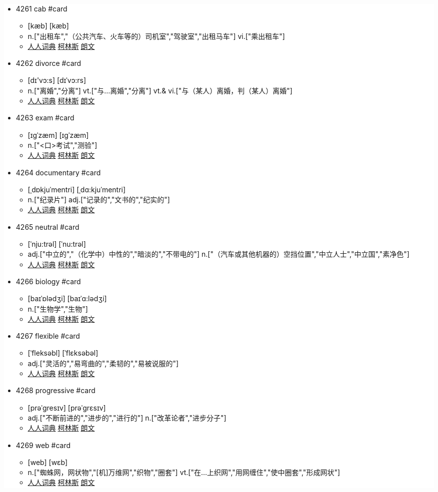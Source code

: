 
- 4261 cab #card
  - [kæb]  [kæb]
  - n.["出租车","（公共汽车、火车等的）司机室","驾驶室","出租马车"]  vi.["乘出租车"]
  - [人人词典](https://www.91dict.com/words?w=cab) [柯林斯](https://www.collinsdictionary.com/zh/dictionary/english/cab) [朗文](https://www.ldoceonline.com/dictionary/cab)
  

- 4262 divorce #card
  - [dɪ'vɔ:s]  [dɪˈvɔ:rs]
  - n.["离婚","分离"]  vt.["与…离婚","分离"]  vt.& vi.["与（某人）离婚，判（某人）离婚"]
  - [人人词典](https://www.91dict.com/words?w=divorce) [柯林斯](https://www.collinsdictionary.com/zh/dictionary/english/divorce) [朗文](https://www.ldoceonline.com/dictionary/divorce)
  

- 4263 exam #card
  - [ɪgˈzæm]  [ɪɡˈzæm]
  - n.["<口>考试","测验"]
  - [人人词典](https://www.91dict.com/words?w=exam) [柯林斯](https://www.collinsdictionary.com/zh/dictionary/english/exam) [朗文](https://www.ldoceonline.com/dictionary/exam)
  

- 4264 documentary #card
  - [ˌdɒkjuˈmentri]  [ˌdɑ:kjuˈmentri]
  - n.["纪录片"]  adj.["记录的","文书的","纪实的"]
  - [人人词典](https://www.91dict.com/words?w=documentary) [柯林斯](https://www.collinsdictionary.com/zh/dictionary/english/documentary) [朗文](https://www.ldoceonline.com/dictionary/documentary)
  

- 4265 neutral #card
  - [ˈnju:trəl]  [ˈnu:trəl]
  - adj.["中立的","（化学中）中性的","暗淡的","不带电的"]  n.["（汽车或其他机器的）空挡位置","中立人士","中立国","素净色"]
  - [人人词典](https://www.91dict.com/words?w=neutral) [柯林斯](https://www.collinsdictionary.com/zh/dictionary/english/neutral) [朗文](https://www.ldoceonline.com/dictionary/neutral)
  

- 4266 biology #card
  - [baɪˈɒlədʒi]  [baɪˈɑ:lədʒi]
  - n.["生物学","生物"]
  - [人人词典](https://www.91dict.com/words?w=biology) [柯林斯](https://www.collinsdictionary.com/zh/dictionary/english/biology) [朗文](https://www.ldoceonline.com/dictionary/biology)
  

- 4267 flexible #card
  - [ˈfleksəbl]  [ˈflɛksəbəl]
  - adj.["灵活的","易弯曲的","柔韧的","易被说服的"]
  - [人人词典](https://www.91dict.com/words?w=flexible) [柯林斯](https://www.collinsdictionary.com/zh/dictionary/english/flexible) [朗文](https://www.ldoceonline.com/dictionary/flexible)
  

- 4268 progressive #card
  - [prəˈgresɪv]  [prəˈɡrɛsɪv]
  - adj.["不断前进的","进步的","进行的"]  n.["改革论者","进步分子"]
  - [人人词典](https://www.91dict.com/words?w=progressive) [柯林斯](https://www.collinsdictionary.com/zh/dictionary/english/progressive) [朗文](https://www.ldoceonline.com/dictionary/progressive)
  

- 4269 web #card
  - [web]  [wɛb]
  - n.["蜘蛛网，网状物","[机]万维网","织物","圈套"]  vt.["在…上织网","用网缠住","使中圈套","形成网状"]
  - [人人词典](https://www.91dict.com/words?w=web) [柯林斯](https://www.collinsdictionary.com/zh/dictionary/english/web) [朗文](https://www.ldoceonline.com/dictionary/web)
  